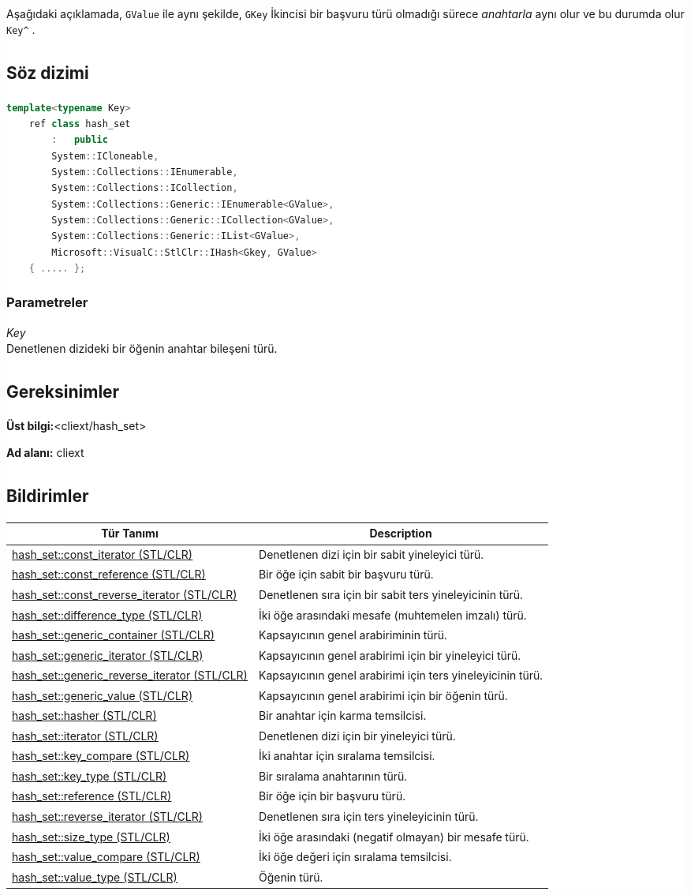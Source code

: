 Aşağıdaki açıklamada, `GValue` ile aynı şekilde, `GKey` İkincisi bir başvuru türü olmadığı sürece *anahtarla* aynı olur ve bu durumda olur `Key^` .

## <a name="syntax"></a>Söz dizimi

```cpp
template<typename Key>
    ref class hash_set
        :   public
        System::ICloneable,
        System::Collections::IEnumerable,
        System::Collections::ICollection,
        System::Collections::Generic::IEnumerable<GValue>,
        System::Collections::Generic::ICollection<GValue>,
        System::Collections::Generic::IList<GValue>,
        Microsoft::VisualC::StlClr::IHash<Gkey, GValue>
    { ..... };
```

### <a name="parameters"></a>Parametreler

*Key*<br/>
Denetlenen dizideki bir öğenin anahtar bileşeni türü.

## <a name="requirements"></a>Gereksinimler

**Üst bilgi:**\<cliext/hash_set>

**Ad alanı:** cliext

## <a name="declarations"></a>Bildirimler

|Tür Tanımı|Description|
|---------------------|-----------------|
|[hash_set::const_iterator (STL/CLR)](#const_iterator)|Denetlenen dizi için bir sabit yineleyici türü.|
|[hash_set::const_reference (STL/CLR)](#const_reference)|Bir öğe için sabit bir başvuru türü.|
|[hash_set::const_reverse_iterator (STL/CLR)](#const_reverse_iterator)|Denetlenen sıra için bir sabit ters yineleyicinin türü.|
|[hash_set::difference_type (STL/CLR)](#difference_type)|İki öğe arasındaki mesafe (muhtemelen imzalı) türü.|
|[hash_set::generic_container (STL/CLR)](#generic_container)|Kapsayıcının genel arabiriminin türü.|
|[hash_set::generic_iterator (STL/CLR)](#generic_iterator)|Kapsayıcının genel arabirimi için bir yineleyici türü.|
|[hash_set::generic_reverse_iterator (STL/CLR)](#generic_reverse_iterator)|Kapsayıcının genel arabirimi için ters yineleyicinin türü.|
|[hash_set::generic_value (STL/CLR)](#generic_value)|Kapsayıcının genel arabirimi için bir öğenin türü.|
|[hash_set::hasher (STL/CLR)](#hasher)|Bir anahtar için karma temsilcisi.|
|[hash_set::iterator (STL/CLR)](#iterator)|Denetlenen dizi için bir yineleyici türü.|
|[hash_set::key_compare (STL/CLR)](#key_compare)|İki anahtar için sıralama temsilcisi.|
|[hash_set::key_type (STL/CLR)](#key_type)|Bir sıralama anahtarının türü.|
|[hash_set::reference (STL/CLR)](#reference)|Bir öğe için bir başvuru türü.|
|[hash_set::reverse_iterator (STL/CLR)](#reverse_iterator)|Denetlenen sıra için ters yineleyicinin türü.|
|[hash_set::size_type (STL/CLR)](#size_type)|İki öğe arasındaki (negatif olmayan) bir mesafe türü.|
|[hash_set::value_compare (STL/CLR)](#value_compare)|İki öğe değeri için sıralama temsilcisi.|
|[hash_set::value_type (STL/CLR)](#value_type)|Öğenin türü.|
